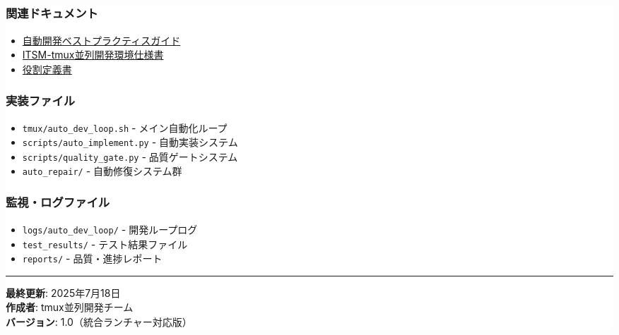### 関連ドキュメント
- [自動開発ベストプラクティスガイド](../開発・コーディング/自動開発ベストプラクティスガイド.md)
- [ITSM-tmux並列開発環境仕様書](ITSM-tmux並列開発環境仕様書.md)
- [役割定義書](役割定義書.md)

### 実装ファイル
- `tmux/auto_dev_loop.sh` - メイン自動化ループ
- `scripts/auto_implement.py` - 自動実装システム
- `scripts/quality_gate.py` - 品質ゲートシステム
- `auto_repair/` - 自動修復システム群

### 監視・ログファイル
- `logs/auto_dev_loop/` - 開発ループログ
- `test_results/` - テスト結果ファイル
- `reports/` - 品質・進捗レポート

---

**最終更新**: 2025年7月18日  
**作成者**: tmux並列開発チーム  
**バージョン**: 1.0（統合ランチャー対応版）